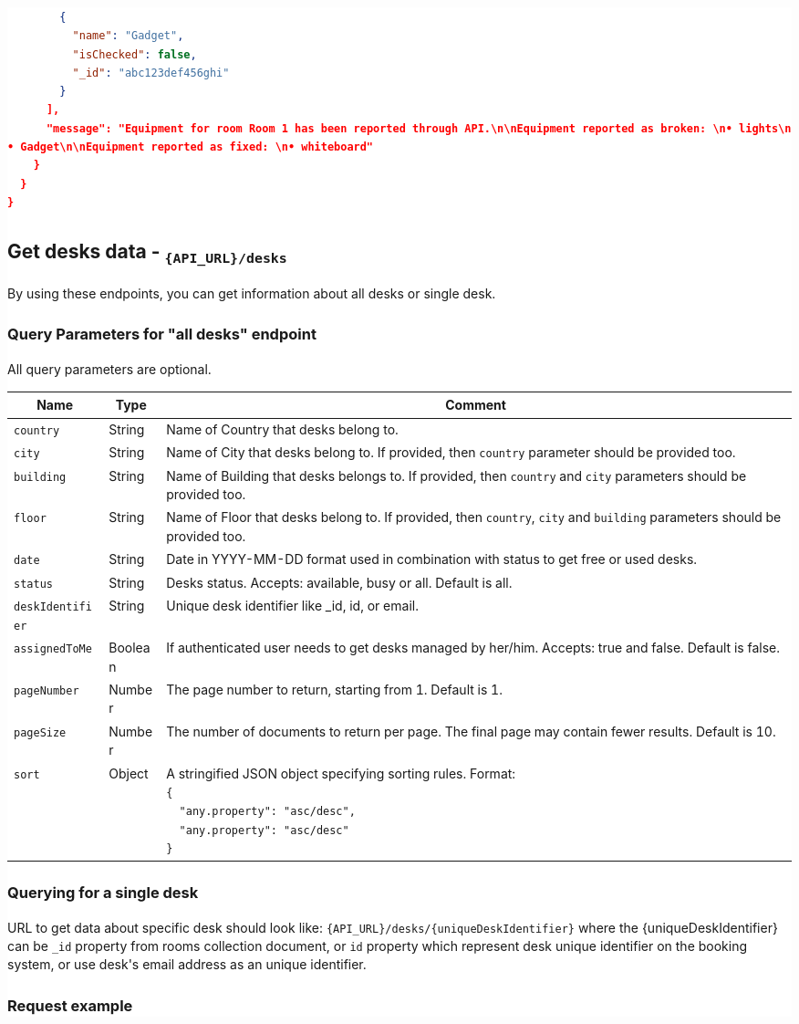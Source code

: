 ```json
        {
          "name": "Gadget",
          "isChecked": false,
          "_id": "abc123def456ghi"
        }
      ],
      "message": "Equipment for room Room 1 has been reported through API.\n\nEquipment reported as broken: \n• lights\n• Gadget\n\nEquipment reported as fixed: \n• whiteboard"
    }
  }
}
```

## <a name="desks"></a> Get desks data - <sub>`{API_URL}/desks`</sub>

By using these endpoints, you can get information about all desks or single desk.

### Query Parameters for "all desks" endpoint

All query parameters are optional.

| Name               | Type    | Comment |
| ------------------ | ------- | ------- |
| `country`          | String  | Name of Country that desks belong to. |
| `city`             | String  | Name of City that desks belong to. If provided, then `country` parameter should be provided too. |
| `building`         | String  | Name of Building that desks belongs to. If provided, then `country` and `city` parameters should be provided too.
| `floor`            | String  | Name of Floor that desks belong to. If provided, then `country`, `city` and `building` parameters should be provided too.
| `date`             | String  | Date in YYYY-MM-DD format used in combination with status to get free or used desks.
| `status`           | String  | Desks status. Accepts: available, busy or all. Default is all.
| `deskIdentifier`   | String  | Unique desk identifier like _id, id, or email.
| `assignedToMe`     | Boolean | If authenticated user needs to get desks managed by her/him. Accepts: true and false. Default is false.
| `pageNumber`       | Number  | The page number to return, starting from 1. Default is 1. |
| `pageSize`         | Number  | The number of documents to return per page. The final page may contain fewer results. Default is 10. |
| `sort`             | Object  | A stringified JSON object specifying sorting rules. Format: <br>`{`<br>`  "any.property": "asc/desc",`<br>`  "any.property": "asc/desc"`<br>`}`<br> |
### Querying for a single desk

URL to get data about specific desk should look like: `{API_URL}/desks/{uniqueDeskIdentifier}`
where the {uniqueDeskIdentifier} can be `_id` property from rooms collection document, or `id` property which represent desk unique identifier on the booking system, or use desk's email address as an unique identifier.


### Request example
